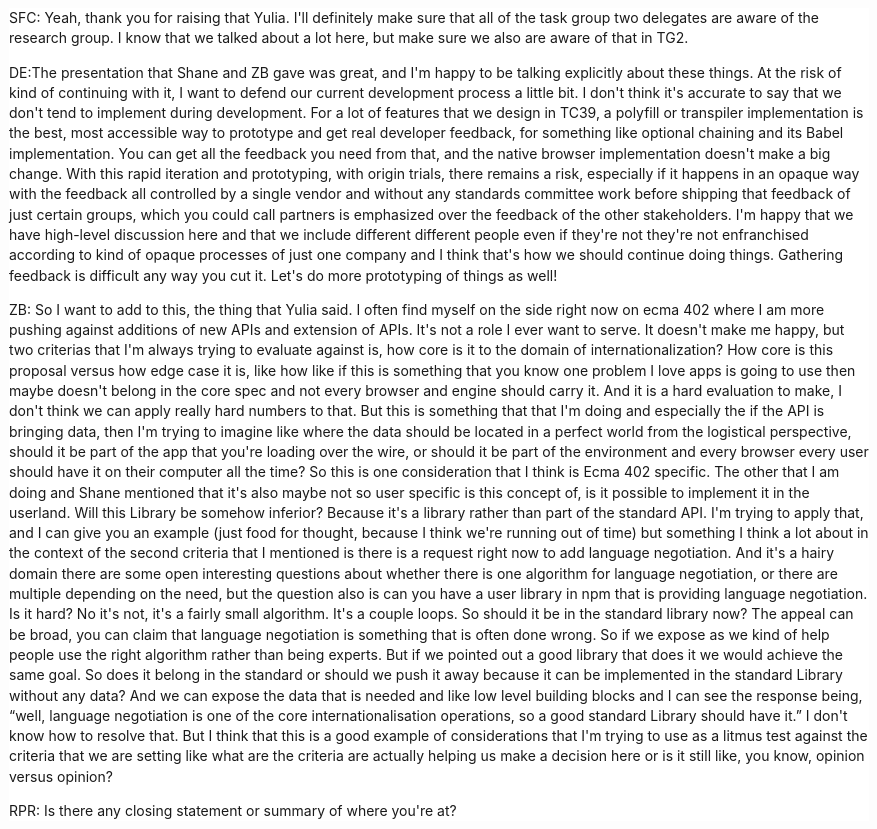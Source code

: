 SFC: Yeah, thank you for raising that Yulia. I'll definitely make sure that all of the task group two delegates are aware of the research group. I know that we talked about a lot here, but make sure we also are aware of that in TG2.

DE:The presentation that Shane and ZB gave was great, and I'm happy to be talking explicitly about these things. At the risk of kind of continuing with it, I want to defend our current development process a little bit. I don't think it's accurate to say that we don't tend to implement during development. For a lot of features that we design in TC39, a polyfill or transpiler implementation is the best, most accessible way to prototype and get real developer feedback, for something like optional chaining and its Babel implementation. You can get all the feedback you need from that, and the native browser implementation doesn't make a big change. With this rapid iteration and prototyping, with origin trials, there remains a risk, especially if it happens in an opaque way with the feedback all controlled by a single vendor and without any standards committee work before shipping that feedback of just certain groups, which you could call partners is emphasized over the feedback of the other stakeholders. I'm happy that we have high-level discussion here and that we include different different people even if they're not they're not enfranchised according to kind of opaque processes of just one company and I think that's how we should continue doing things. Gathering feedback is difficult any way you cut it. Let's do more prototyping of things as well!

ZB: So I want to add to this, the thing that Yulia said. I often find myself on the side right now on ecma 402 where I am more pushing against additions of new APIs and extension of APIs. It's not a role I ever want to serve. It doesn't make me happy, but two criterias that I'm always trying to evaluate against is, how core is it to the domain of internationalization? How core is this proposal versus how edge case it is, like how like if this is something that you know one problem I love apps is going to use then maybe doesn't belong in the core spec and not every browser and engine should carry it. And it is a hard evaluation to make, I don't think we can apply really hard numbers to that. But this is something that that I'm doing and especially the if the API is bringing data, then I'm trying to imagine like where the data should be located in a perfect world from the logistical perspective, should it be part of the app that you're loading over the wire, or should it be part of the environment and every browser every user should have it on their computer all the time? So this is one consideration that I think is Ecma 402 specific. The other that I am doing and Shane mentioned that it's also maybe not so user specific is this concept of, is it possible to implement it in the userland. Will this Library be somehow inferior? Because it's a library rather than part of the standard API. I'm trying to apply that, and I can give you an example (just food for thought, because I think we're running out of time) but something I think a lot about in the context of the second criteria that I mentioned is there is a request right now to add language negotiation. And it's a hairy domain there are some open interesting questions about whether there is one algorithm for language negotiation, or there are multiple depending on the need, but the question also is can you have a user library in npm that is providing language negotiation. Is it hard? No it's not, it's a fairly small algorithm. It's a couple loops. So should it be in the standard library now? The appeal can be broad, you can claim that language negotiation is something that is often done wrong. So if we expose as we kind of help people use the right algorithm rather than being experts. But if we pointed out a good library that does it we would achieve the same goal. So does it belong in the standard or should we push it away because it can be implemented in the standard Library without any data? And we can expose the data that is needed and like low level building blocks and I can see the response being, “well, language negotiation is one of the core internationalisation operations, so a good standard Library should have it.” I don't know how to resolve that. But I think that this is a good example of considerations that I'm trying to use as a litmus test against the criteria that we are setting like what are the criteria are actually helping us make a decision here or is it still like, you know, opinion versus opinion?

RPR: Is there any closing statement or summary of where you're at?
